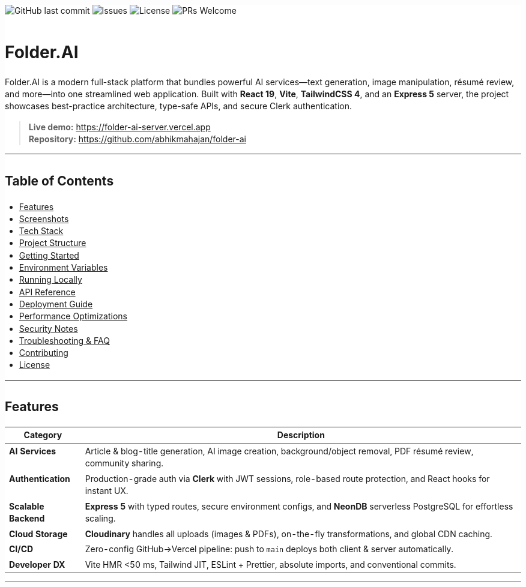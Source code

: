 


![GitHub last commit](https://img.shields.io/github/last-commit/abhikmahajan/folder-ai?color=brightgreen)
![Issues](https://img.shields.io/github/issues/abhikmahajan/folder-ai)
![License](https://img.shields.io/github/license/abhikmahajan/folder-ai)
![PRs Welcome](https://img.shields.io/badge/PRs-welcome-blue)

# **Folder.AI**

Folder.AI is a modern full-stack platform that bundles powerful AI services—text generation, image manipulation, résumé review, and more—into one streamlined web application. Built with **React 19**, **Vite**, **TailwindCSS 4**, and an **Express 5** server, the project showcases best-practice architecture, type-safe APIs, and secure Clerk authentication.

> **Live demo:** <https://folder-ai-server.vercel.app>  
> **Repository:** <https://github.com/abhikmahajan/folder-ai>

---

## **Table of Contents**

- [Features](#features)
- [Screenshots](#screenshots)
- [Tech Stack](#tech-stack)
- [Project Structure](#project-structure)
- [Getting Started](#getting-started)
- [Environment Variables](#environment-variables)
- [Running Locally](#running-locally)
- [API Reference](#api-reference)
- [Deployment Guide](#deployment-guide)
- [Performance Optimizations](#performance-optimizations)
- [Security Notes](#security-notes)
- [Troubleshooting & FAQ](#troubleshooting--faq)
- [Contributing](#contributing)
- [License](#license)

---

## **Features**

| Category             | Description                                                                                                               |
|----------------------|---------------------------------------------------------------------------------------------------------------------------|
| **AI Services**      | Article & blog-title generation, AI image creation, background/object removal, PDF résumé review, community sharing.      |
| **Authentication**   | Production-grade auth via **Clerk** with JWT sessions, role-based route protection, and React hooks for instant UX.       |
| **Scalable Backend** | **Express 5** with typed routes, secure environment configs, and **NeonDB** serverless PostgreSQL for effortless scaling. |
| **Cloud Storage**    | **Cloudinary** handles all uploads (images & PDFs), on-the-fly transformations, and global CDN caching.                    |
| **CI/CD**            | Zero-config GitHub→Vercel pipeline: push to `main` deploys both client & server automatically.                            |
| **Developer DX**     | Vite HMR <50 ms, Tailwind JIT, ESLint + Prettier, absolute imports, and conventional commits.                             |

---